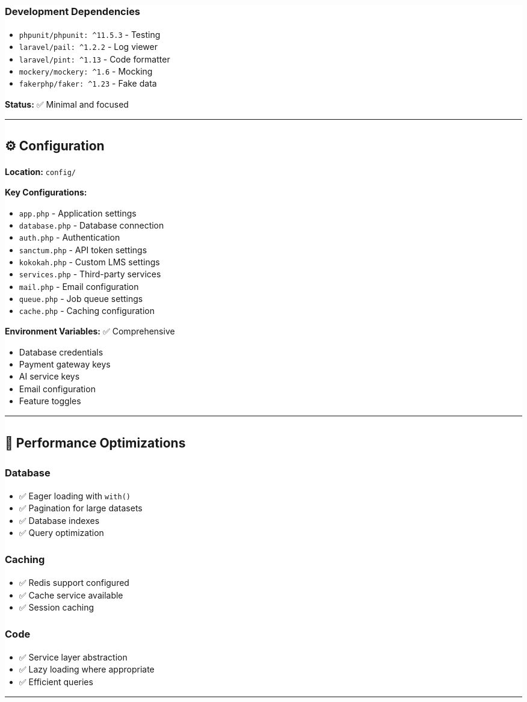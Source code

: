 ### Development Dependencies
- `phpunit/phpunit: ^11.5.3` - Testing
- `laravel/pail: ^1.2.2` - Log viewer
- `laravel/pint: ^1.13` - Code formatter
- `mockery/mockery: ^1.6` - Mocking
- `fakerphp/faker: ^1.23` - Fake data

**Status:** ✅ Minimal and focused

---

## ⚙️ Configuration

**Location:** `config/`

**Key Configurations:**
- `app.php` - Application settings
- `database.php` - Database connection
- `auth.php` - Authentication
- `sanctum.php` - API token settings
- `kokokah.php` - Custom LMS settings
- `services.php` - Third-party services
- `mail.php` - Email configuration
- `queue.php` - Job queue settings
- `cache.php` - Caching configuration

**Environment Variables:** ✅ Comprehensive
- Database credentials
- Payment gateway keys
- AI service keys
- Email configuration
- Feature toggles

---

## 🚀 Performance Optimizations

### Database
- ✅ Eager loading with `with()`
- ✅ Pagination for large datasets
- ✅ Database indexes
- ✅ Query optimization

### Caching
- ✅ Redis support configured
- ✅ Cache service available
- ✅ Session caching

### Code
- ✅ Service layer abstraction
- ✅ Lazy loading where appropriate
- ✅ Efficient queries

---
